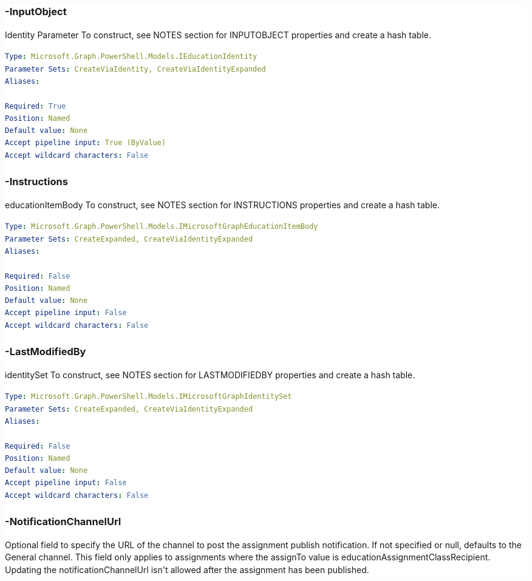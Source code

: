 ### -InputObject
Identity Parameter
To construct, see NOTES section for INPUTOBJECT properties and create a hash table.

```yaml
Type: Microsoft.Graph.PowerShell.Models.IEducationIdentity
Parameter Sets: CreateViaIdentity, CreateViaIdentityExpanded
Aliases:

Required: True
Position: Named
Default value: None
Accept pipeline input: True (ByValue)
Accept wildcard characters: False
```

### -Instructions
educationItemBody
To construct, see NOTES section for INSTRUCTIONS properties and create a hash table.

```yaml
Type: Microsoft.Graph.PowerShell.Models.IMicrosoftGraphEducationItemBody
Parameter Sets: CreateExpanded, CreateViaIdentityExpanded
Aliases:

Required: False
Position: Named
Default value: None
Accept pipeline input: False
Accept wildcard characters: False
```

### -LastModifiedBy
identitySet
To construct, see NOTES section for LASTMODIFIEDBY properties and create a hash table.

```yaml
Type: Microsoft.Graph.PowerShell.Models.IMicrosoftGraphIdentitySet
Parameter Sets: CreateExpanded, CreateViaIdentityExpanded
Aliases:

Required: False
Position: Named
Default value: None
Accept pipeline input: False
Accept wildcard characters: False
```

### -NotificationChannelUrl
Optional field to specify the URL of the channel to post the assignment publish notification.
If not specified or null, defaults to the General channel.
This field only applies to assignments where the assignTo value is educationAssignmentClassRecipient.
Updating the notificationChannelUrl isn't allowed after the assignment has been published.
